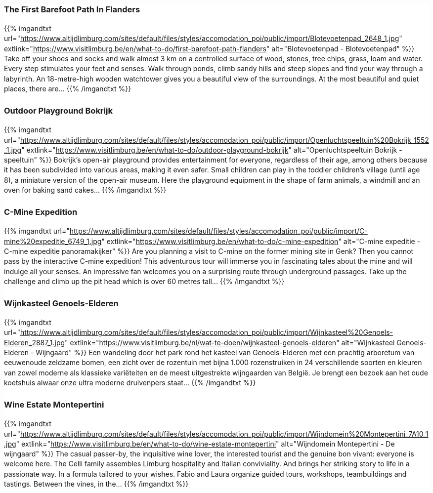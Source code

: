 ### The First Barefoot Path In Flanders

{{% imgandtxt url="https://www.altijdlimburg.com/sites/default/files/styles/accomodation_poi/public/import/Blotevoetenpad_2648_1.jpg" extlink="https://www.visitlimburg.be/en/what-to-do/first-barefoot-path-flanders" alt="Blotevoetenpad - Blotevoetenpad" %}}
Take off your shoes and socks and walk almost 3 km on a controlled surface of wood, stones, tree chips, grass, loam and water. Every step stimulates your feet and senses. Walk through ponds, climb sandy hills and steep slopes and find your way through a labyrinth. An 18-metre-high wooden watchtower gives you a beautiful view of the surroundings. At the most beautiful and quiet places, there are...
{{% /imgandtxt %}}

### Outdoor Playground Bokrijk

{{% imgandtxt url="https://www.altijdlimburg.com/sites/default/files/styles/accomodation_poi/public/import/Openluchtspeeltuin%20Bokrijk_1552_1.jpg" extlink="https://www.visitlimburg.be/en/what-to-do/outdoor-playground-bokrijk" alt="Openluchtspeeltuin Bokrijk - speeltuin" %}}
Bokrijk’s open-air playground provides entertainment for everyone, regardless of their age, among others because it has been subdivided into various areas, making it even safer. Small children can play in the toddler children’s village (until age 8), a miniature version of the open-air museum. Here the playground equipment in the shape of farm animals, a windmill and an oven for baking sand cakes...
{{% /imgandtxt %}}

### C-Mine Expedition

{{% imgandtxt url="https://www.altijdlimburg.com/sites/default/files/styles/accomodation_poi/public/import/C-mine%20expeditie_6749_1.jpg" extlink="https://www.visitlimburg.be/en/what-to-do/c-mine-expedition" alt="C-mine expeditie - C-mine expeditie panoramakijker" %}}
Are you planning a visit to C-mine on the former mining site in Genk? Then you cannot pass by the interactive C-mine expedition! This adventurous tour will immerse you in fascinating tales about the mine and will indulge all your senses. An impressive fan welcomes you on a surprising route through underground passages. Take up the challenge and climb up the pit head which is over 60 metres tall...
{{% /imgandtxt %}}

### Wijnkasteel Genoels-Elderen

{{% imgandtxt url="https://www.altijdlimburg.com/sites/default/files/styles/accomodation_poi/public/import/Wijnkasteel%20Genoels-Elderen_2887_1.jpg" extlink="https://www.visitlimburg.be/nl/wat-te-doen/wijnkasteel-genoels-elderen" alt="Wijnkasteel Genoels-Elderen - Wijngaard" %}}
Een wandeling door het park rond het kasteel van Genoels-Elderen met een prachtig arboretum van eeuwenoude zeldzame bomen, een zicht over de rozentuin met bijna 1.000 rozenstruiken in 24 verschillende soorten en kleuren van zowel moderne als klassieke variëteiten en de meest uitgestrekte wijngaarden van België. Je brengt een bezoek aan het oude koetshuis alwaar onze ultra moderne druivenpers staat...
{{% /imgandtxt %}}

### Wine Estate Montepertini

{{% imgandtxt url="https://www.altijdlimburg.com/sites/default/files/styles/accomodation_poi/public/import/Wijndomein%20Montepertini_7A10_1.jpg" extlink="https://www.visitlimburg.be/en/what-to-do/wine-estate-montepertini" alt="Wijndomein Montepertini - De wijngaard" %}}
The casual passer-by, the inquisitive wine lover, the interested tourist and the genuine bon vivant: everyone is welcome here. The Celli family assembles Limburg hospitality and Italian conviviality. And brings her striking story to life in a passionate way. In a formula tailored to your wishes. Fabio and Laura organize guided tours, workshops, teambuildings and tastings. Between the vines, in the...
{{% /imgandtxt %}}
